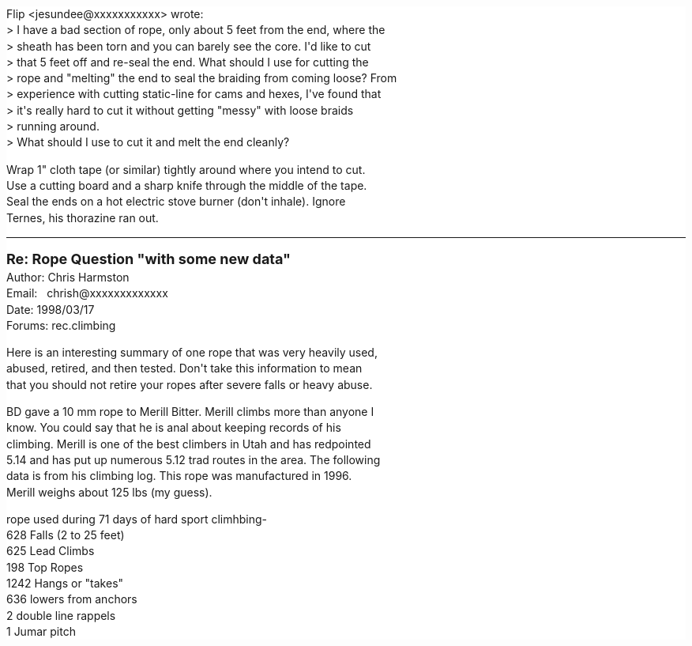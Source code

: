 <p>Flip &lt;jesundee@xxxxxxxxxxx&gt; wrote:<br>
&gt; I have a bad section of rope, only about 5 feet from the
end, where the<br>
&gt; sheath has been torn and you can barely see the core. I'd
like to cut<br>
&gt; that 5 feet off and re-seal the end. What should I use for
cutting the<br>
&gt; rope and "melting" the end to seal the braiding
from coming loose? From<br>
&gt; experience with cutting static-line for cams and hexes, I've
found that<br>
&gt; it's really hard to cut it without getting "messy"
with loose braids<br>
&gt; running around.<br>
&gt; What should I use to cut it and melt the end cleanly?</p>

<p>Wrap 1" cloth tape (or similar) tightly around where you
intend to cut.<br>
Use a cutting board and a sharp knife through the middle of the
tape.<br>
Seal the ends on a hot electric stove burner (don't inhale). Ignore<br>
Ternes, his thorazine ran out.</p>

<p></p><hr align="LEFT"><p></p>

<p><b><font size="+1">Re: Rope Question "with some new data"&nbsp;</font></b><br>
Author: Chris Harmston<br>
  Email: &nbsp; chrish@xxxxxxxxxxxxx<br>
Date: 1998/03/17<br>
Forums: rec.climbing</p>

<p>Here is an interesting summary of one rope that was very heavily
used,<br>
abused, retired, and then tested. Don't take this information
to mean<br>
that you should not retire your ropes after severe falls or heavy
abuse.</p>

<p>BD gave a 10 mm rope to Merill Bitter. Merill climbs more than
anyone I<br>
know. You could say that he is anal about keeping records of his<br>
climbing. Merill is one of the best climbers in Utah and has redpointed<br>
5.14 and has put up numerous 5.12 trad routes in the area. The
following<br>
data is from his climbing log. This rope was manufactured in 1996.<br>
Merill weighs about 125 lbs (my guess).</p>

<p>rope used during 71 days of hard sport climhbing-<br>
628 Falls (2 to 25 feet)<br>
625 Lead Climbs<br>
198 Top Ropes<br>
1242 Hangs or "takes"<br>
636 lowers from anchors<br>
2 double line rappels<br>
1 Jumar pitch</p>

